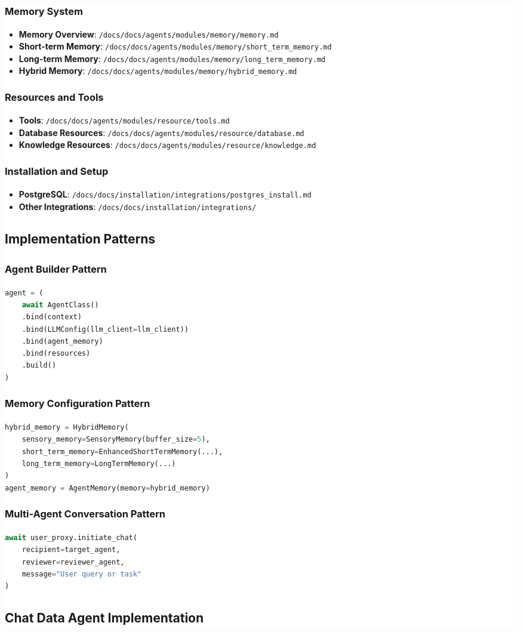 ### Memory System
- **Memory Overview**: `/docs/docs/agents/modules/memory/memory.md`
- **Short-term Memory**: `/docs/docs/agents/modules/memory/short_term_memory.md`
- **Long-term Memory**: `/docs/docs/agents/modules/memory/long_term_memory.md`
- **Hybrid Memory**: `/docs/docs/agents/modules/memory/hybrid_memory.md`

### Resources and Tools
- **Tools**: `/docs/docs/agents/modules/resource/tools.md`
- **Database Resources**: `/docs/docs/agents/modules/resource/database.md`
- **Knowledge Resources**: `/docs/docs/agents/modules/resource/knowledge.md`

### Installation and Setup
- **PostgreSQL**: `/docs/docs/installation/integrations/postgres_install.md`
- **Other Integrations**: `/docs/docs/installation/integrations/`

## Implementation Patterns

### Agent Builder Pattern
```python
agent = (
    await AgentClass()
    .bind(context)
    .bind(LLMConfig(llm_client=llm_client))
    .bind(agent_memory)
    .bind(resources)
    .build()
)
```

### Memory Configuration Pattern
```python
hybrid_memory = HybridMemory(
    sensory_memory=SensoryMemory(buffer_size=5),
    short_term_memory=EnhancedShortTermMemory(...),
    long_term_memory=LongTermMemory(...)
)
agent_memory = AgentMemory(memory=hybrid_memory)
```

### Multi-Agent Conversation Pattern
```python
await user_proxy.initiate_chat(
    recipient=target_agent,
    reviewer=reviewer_agent,
    message="User query or task"
)
```

## Chat Data Agent Implementation
